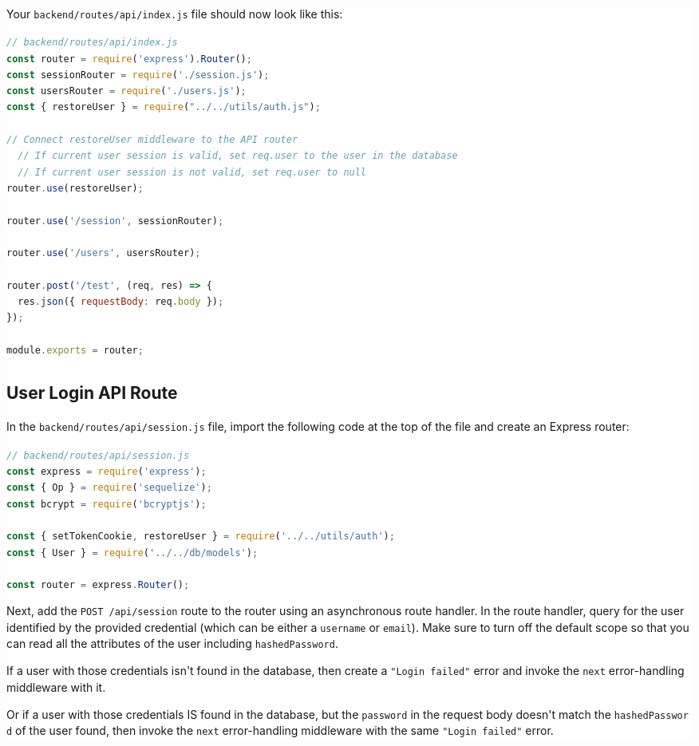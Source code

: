 Your `backend/routes/api/index.js` file should now look like this:

```js
// backend/routes/api/index.js
const router = require('express').Router();
const sessionRouter = require('./session.js');
const usersRouter = require('./users.js');
const { restoreUser } = require("../../utils/auth.js");

// Connect restoreUser middleware to the API router
  // If current user session is valid, set req.user to the user in the database
  // If current user session is not valid, set req.user to null
router.use(restoreUser);

router.use('/session', sessionRouter);

router.use('/users', usersRouter);

router.post('/test', (req, res) => {
  res.json({ requestBody: req.body });
});

module.exports = router;
```

## User Login API Route

In the `backend/routes/api/session.js` file, import the following code at the
top of the file and create an Express router:

```js
// backend/routes/api/session.js
const express = require('express');
const { Op } = require('sequelize');
const bcrypt = require('bcryptjs');

const { setTokenCookie, restoreUser } = require('../../utils/auth');
const { User } = require('../../db/models');

const router = express.Router();
```

Next, add the `POST /api/session` route to the router using an asynchronous
route handler. In the route handler, query for the user identified by the
provided credential (which can be either a `username` or `email`). Make sure to
turn off the default scope so that you can read all the attributes of the user
including `hashedPassword`.

If a user with those credentials isn't found in the database, then create a
`"Login failed"` error and invoke the `next` error-handling middleware with it.

Or if a user with those credentials IS found in the database, but the `password`
in the request body doesn't match the `hashedPassword` of the user found, then
invoke the `next` error-handling middleware with the same `"Login failed"`
error.
